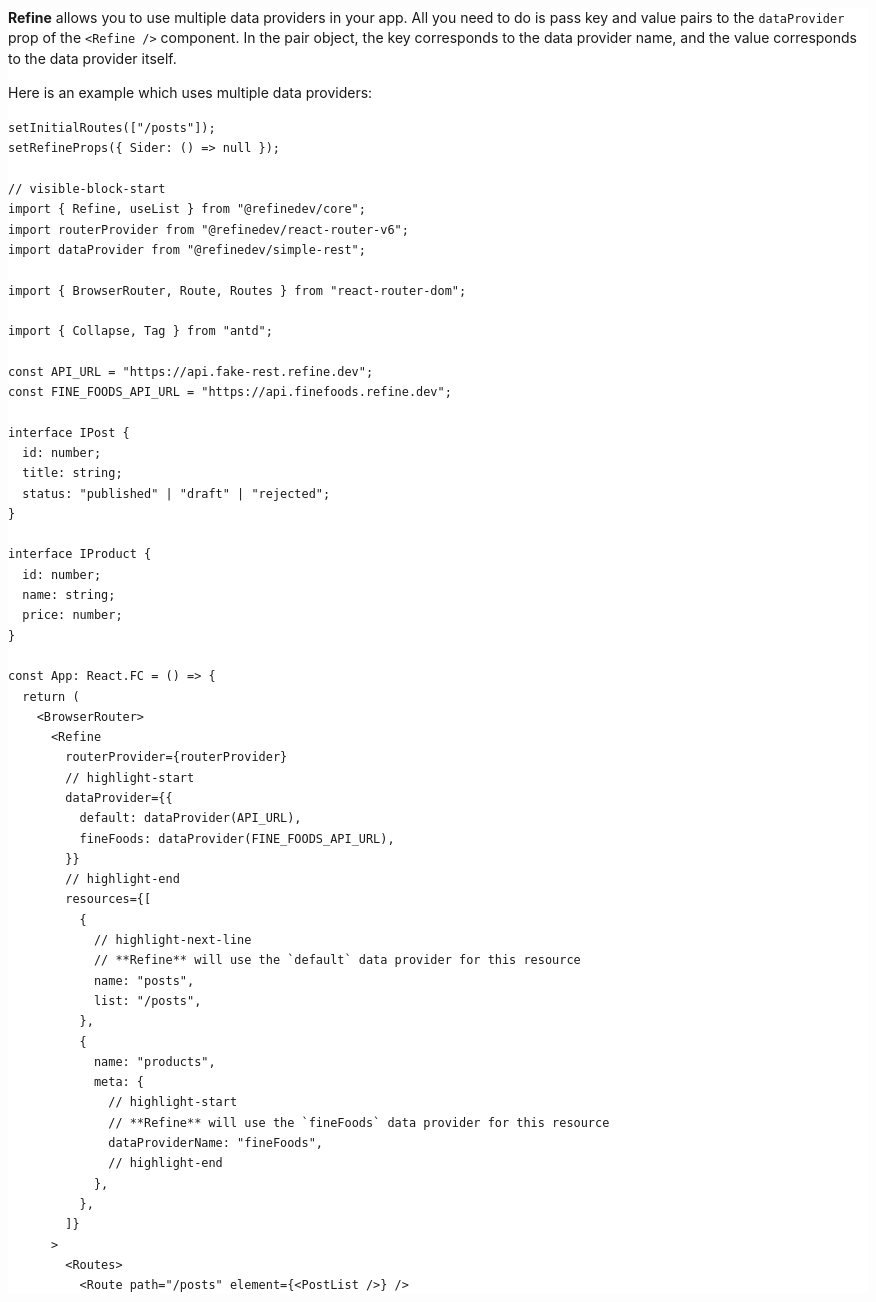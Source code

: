 **Refine** allows you to use multiple data providers in your app. All you need to do is pass key and value pairs to the `dataProvider` prop of the `<Refine />` component. In the pair object, the key corresponds to the data provider name, and the value corresponds to the data provider itself.

Here is an example which uses multiple data providers:

```tsx live hideCode url=http://localhost:3000/posts previewHeight=420px
setInitialRoutes(["/posts"]);
setRefineProps({ Sider: () => null });

// visible-block-start
import { Refine, useList } from "@refinedev/core";
import routerProvider from "@refinedev/react-router-v6";
import dataProvider from "@refinedev/simple-rest";

import { BrowserRouter, Route, Routes } from "react-router-dom";

import { Collapse, Tag } from "antd";

const API_URL = "https://api.fake-rest.refine.dev";
const FINE_FOODS_API_URL = "https://api.finefoods.refine.dev";

interface IPost {
  id: number;
  title: string;
  status: "published" | "draft" | "rejected";
}

interface IProduct {
  id: number;
  name: string;
  price: number;
}

const App: React.FC = () => {
  return (
    <BrowserRouter>
      <Refine
        routerProvider={routerProvider}
        // highlight-start
        dataProvider={{
          default: dataProvider(API_URL),
          fineFoods: dataProvider(FINE_FOODS_API_URL),
        }}
        // highlight-end
        resources={[
          {
            // highlight-next-line
            // **Refine** will use the `default` data provider for this resource
            name: "posts",
            list: "/posts",
          },
          {
            name: "products",
            meta: {
              // highlight-start
              // **Refine** will use the `fineFoods` data provider for this resource
              dataProviderName: "fineFoods",
              // highlight-end
            },
          },
        ]}
      >
        <Routes>
          <Route path="/posts" element={<PostList />} />
```

[basekey]: /docs/core/interface-references#basekey
[create-a-data-provider]: /docs/tutorial/understanding-dataprovider/create-dataprovider/
[swizzle-a-data-provider]: /docs/tutorial/understanding-dataprovider/swizzle/
[data-provider-tutorial]: /docs/tutorial/understanding-dataprovider/index
[use-api-url]: /docs/core/hooks/data/use-api-url
[use-create]: /docs/core/hooks/data/use-create
[use-create-many]: /docs/core/hooks/data/use-create
[use-custom]: /docs/core/hooks/data/use-custom
[use-delete]: /docs/core/hooks/data/use-delete
[use-delete-many]: /docs/core/hooks/data/use-delete
[use-list]: /docs/core/hooks/data/use-list
[use-infinite-list]: /docs/core/hooks/data/use-infinite-list
[use-many]: /docs/core/hooks/data/use-many
[use-one]: /docs/core/hooks/data/use-one
[use-update]: /docs/core/hooks/data/use-update
[use-update-many]: /docs/core/hooks/data/use-update
[crud-sorting]: /docs/core/interface-references#crudsorting
[crud-filters]: /docs/core/interface-references#crudfilters
[pagination]: /docs/core/interface-references#pagination
[http-error]: /docs/core/interface-references#httperror
[meta-data]: /docs/core/interface-references#metadataquery